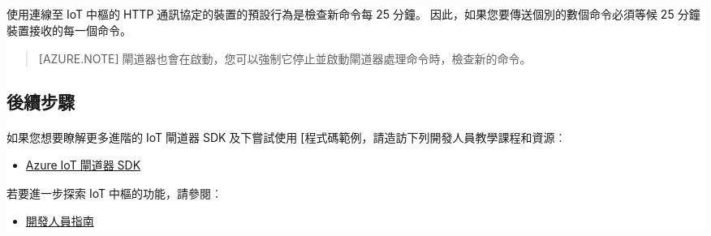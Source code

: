 使用連線至 IoT 中樞的 HTTP 通訊協定的裝置的預設行為是檢查新命令每 25 分鐘。 因此，如果您要傳送個別的數個命令必須等候 25 分鐘裝置接收的每一個命令。

> [AZURE.NOTE] 閘道器也會在啟動，您可以強制它停止並啟動閘道器處理命令時，檢查新的命令。

## <a name="next-steps"></a>後續步驟

如果您想要瞭解更多進階的 IoT 閘道器 SDK 及下嘗試使用 [程式碼範例，請造訪下列開發人員教學課程和資源︰

- [Azure IoT 閘道器 SDK][lnk-sdk]

若要進一步探索 IoT 中樞的功能，請參閱︰

- [開發人員指南][lnk-devguide]


[lnk-ble-samplecode]: https://github.com/Azure/azure-iot-gateway-sdk/blob/master/samples/ble_gateway_hl
[lnk-free-trial]: https://azure.microsoft.com/pricing/free-trial/
[lnk-explorer-tools]: https://github.com/Azure/azure-iot-sdks/blob/master/doc/manage_iot_hub.md
[lnk-setup-win64]: https://software.intel.com/get-started-edison-windows
[lnk-setup-win32]: https://software.intel.com/get-started-edison-windows-32
[lnk-setup-osx]: https://software.intel.com/get-started-edison-osx
[lnk-setup-linux]: https://software.intel.com/get-started-edison-linux
[lnk-sdk]: https://github.com/Azure/azure-iot-gateway-sdk/


[lnk-devguide]: iot-hub-devguide.md
[lnk-create-hub]: iot-hub-create-through-portal.md 
